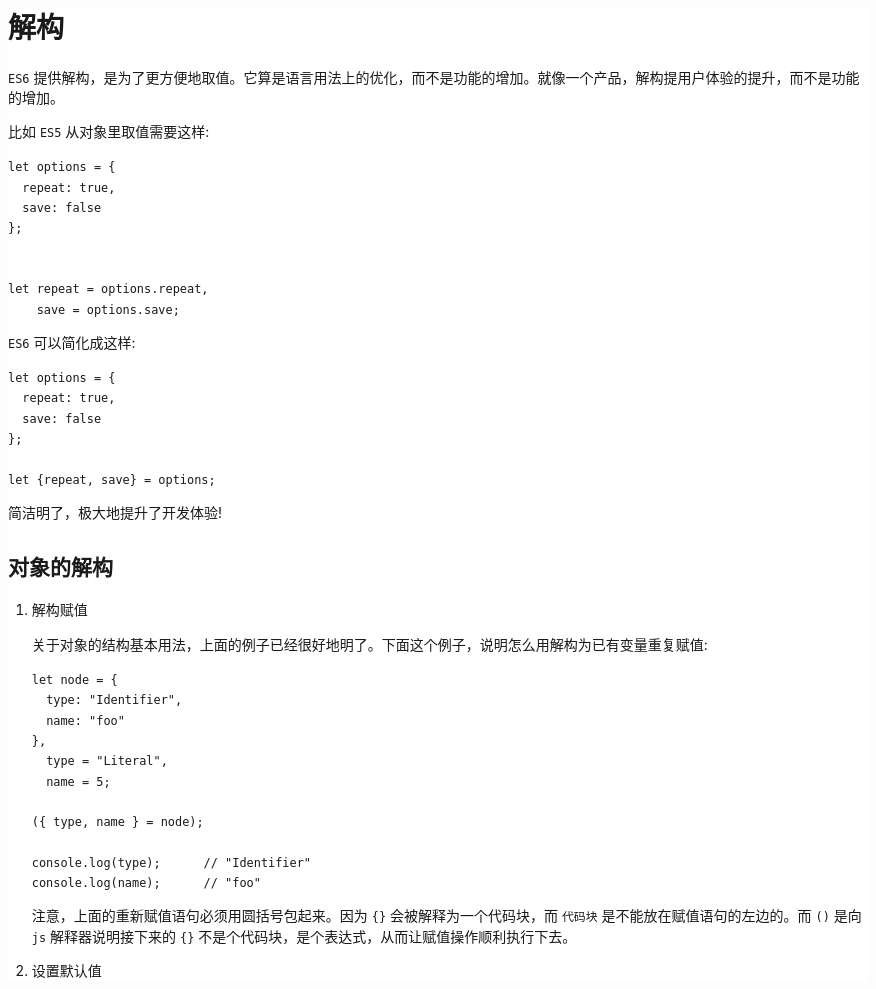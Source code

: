 # 解构

`ES6` 提供解构，是为了更方便地取值。它算是语言用法上的优化，而不是功能的增加。就像一个产品，解构提用户体验的提升，而不是功能的增加。

比如 `ES5` 从对象里取值需要这样:


```
let options = {
  repeat: true,
  save: false
};


let repeat = options.repeat,
    save = options.save;
```

`ES6` 可以简化成这样:


```
let options = {
  repeat: true,
  save: false
};

let {repeat, save} = options;
```

简洁明了，极大地提升了开发体验!


## 对象的解构

1. 解构赋值

	关于对象的结构基本用法，上面的例子已经很好地明了。下面这个例子，说明怎么用解构为已有变量重复赋值:
	
	```
	let node = {
	  type: "Identifier",
	  name: "foo"
	},
	  type = "Literal",
	  name = 5;
	
	({ type, name } = node);
	
	console.log(type);      // "Identifier"
	console.log(name);      // "foo"
	```
	注意，上面的重新赋值语句必须用圆括号包起来。因为 `{}` 会被解释为一个代码块，而 `代码块` 是不能放在赋值语句的左边的。而 `()` 是向 `js` 解释器说明接下来的 `{}` 不是个代码块，是个表达式，从而让赋值操作顺利执行下去。

2. 设置默认值
